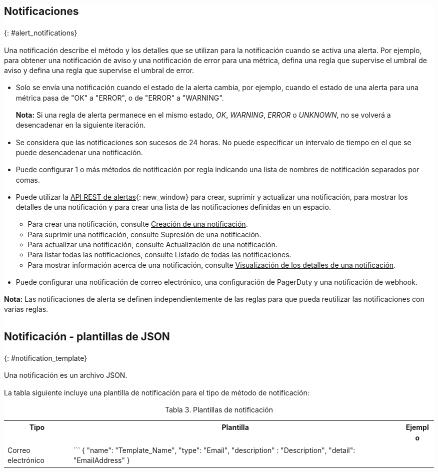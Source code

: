 

## Notificaciones
{: #alert_notifications}

Una notificación describe el método y los detalles que se utilizan para la notificación cuando se activa una alerta. Por ejemplo, para obtener una notificación de aviso y una notificación de error para una métrica, defina una regla que supervise el umbral de aviso y defina una regla que supervise el umbral de error. 

* Solo se envía una notificación cuando el estado de la alerta cambia, por ejemplo, cuando el estado de una alerta para una métrica pasa de "OK" a "ERROR", o de "ERROR" a "WARNING". 

    **Nota:** Si una regla de alerta permanece en el mismo estado, *OK*, *WARNING*, *ERROR* o *UNKNOWN*, no se volverá a desencadenar en la siguiente iteración.

* Se considera que las notificaciones son sucesos de 24 horas. No puede especificar un intervalo de tiempo en el que se puede desencadenar una notificación.

* Puede configurar 1 o más métodos de notificación por regla indicando una lista de nombres de notificación separados por comas. 

* Puede utilizar la [API REST de alertas](https://console.bluemix.net/apidocs/940-ibm-cloud-monitoring-alerts-api?&language=node#introduction){: new_window} para crear, suprimir y actualizar una notificación, para mostrar los detalles de una notificación y para crear una lista de las notificaciones definidas en un espacio.

    * Para crear una notificación, consulte [Creación de una notificación](/docs/services/cloud-monitoring/alerts?topic=cloud-monitoring-notifications#notifications_create).
	* Para suprimir una notificación, consulte [Supresión de una notificación](/docs/services/cloud-monitoring/alerts?topic=cloud-monitoring-notifications#notifications_delete).
	* Para actualizar una notificación, consulte [Actualización de una notificación](/docs/services/cloud-monitoring/alerts?topic=cloud-monitoring-notifications#notifications_update).
	* Para listar todas las notificaciones, consulte [Listado de todas las notificaciones](/docs/services/cloud-monitoring/alerts?topic=cloud-monitoring-notifications#notifications_list).
	* Para mostrar información acerca de una notificación, consulte [Visualización de los detalles de una notificación](/docs/services/cloud-monitoring/alerts?topic=cloud-monitoring-notifications#show).

* Puede configurar una notificación de correo electrónico, una configuración de PagerDuty y una notificación de webhook. 

**Nota:** Las notificaciones de alerta se definen independientemente de las reglas para que pueda reutilizar las notificaciones con varias reglas.

	
## Notificación - plantillas de JSON
{: #notification_template}
	
Una notificación es un archivo JSON. 

La tabla siguiente incluye una plantilla de notificación para el tipo de método de notificación:

<table>
  <caption>Tabla 3. Plantillas de notificación</caption>
  <tr>
    <th>Tipo</th>
	<th>Plantilla</th>
	<th>Ejemplo</th>
  </tr>
  <tr>
    <td>Correo electrónico</td>
	<td>
	```
	{
	"name": "Template_Name",
	"type": "Email",
	"description" : "Description",
	"detail": "EmailAddress"
	}